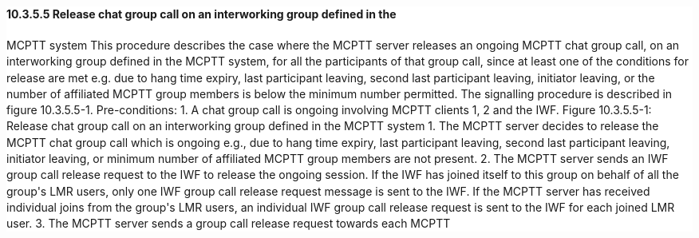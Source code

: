 #### 10.3.5.5 Release chat group call on an interworking group defined in the
MCPTT system
This procedure describes the case where the MCPTT server releases an ongoing
MCPTT chat group call, on an interworking group defined in the MCPTT system,
for all the participants of that group call, since at least one of the
conditions for release are met e.g. due to hang time expiry, last participant
leaving, second last participant leaving, initiator leaving, or the number of
affiliated MCPTT group members is below the minimum number permitted.
The signalling procedure is described in figure 10.3.5.5-1.
Pre-conditions:
1\. A chat group call is ongoing involving MCPTT clients 1, 2 and the IWF.
Figure 10.3.5.5-1: Release chat group call on an interworking group defined in
the MCPTT system
1\. The MCPTT server decides to release the MCPTT chat group call which is
ongoing e.g., due to hang time expiry, last participant leaving, second last
participant leaving, initiator leaving, or minimum number of affiliated MCPTT
group members are not present.
2\. The MCPTT server sends an IWF group call release request to the IWF to
release the ongoing session. If the IWF has joined itself to this group on
behalf of all the group\'s LMR users, only one IWF group call release request
message is sent to the IWF. If the MCPTT server has received individual joins
from the group\'s LMR users, an individual IWF group call release request is
sent to the IWF for each joined LMR user.
3\. The MCPTT server sends a group call release request towards each MCPTT
